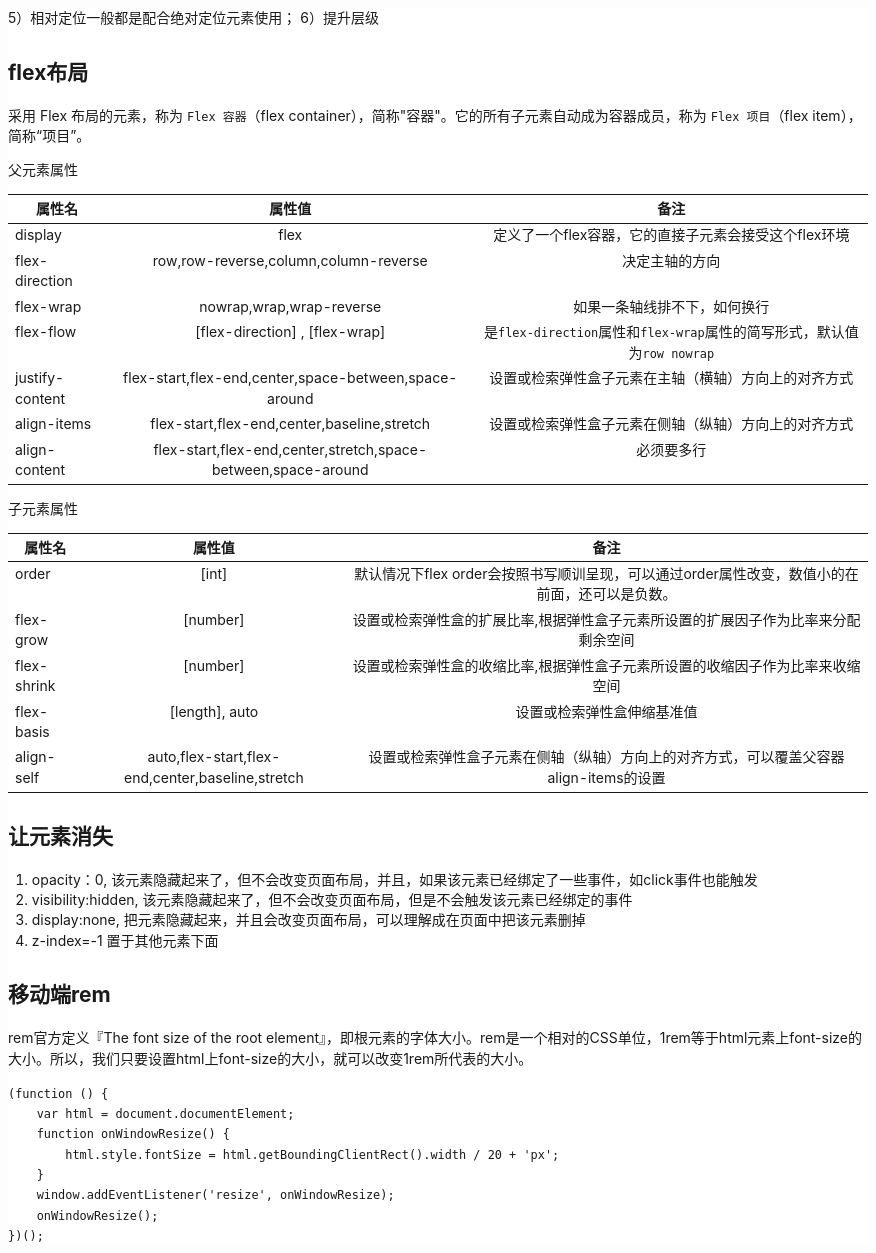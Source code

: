    5）相对定位一般都是配合绝对定位元素使用；
   6）提升层级

## flex布局

采用 Flex 布局的元素，称为 `Flex 容器`（flex container），简称"容器"。它的所有子元素自动成为容器成员，称为 `Flex 项目`（flex item），简称“项目”。

父元素属性

| 属性名          |                            属性值                            |                             备注                             |
| --------------- | :----------------------------------------------------------: | :----------------------------------------------------------: |
| display         |                             flex                             |     定义了一个flex容器，它的直接子元素会接受这个flex环境     |
| flex-direction  |            row,row-reverse,column,column-reverse             |                        决定主轴的方向                        |
| flex-wrap       |                   nowrap,wrap,wrap-reverse                   |                 如果一条轴线排不下，如何换行                 |
| flex-flow       |                [flex-direction] , [flex-wrap]                | 是`flex-direction`属性和`flex-wrap`属性的简写形式，默认值为`row nowrap` |
| justify-content |    flex-start,flex-end,center,space-between,space-around     |     设置或检索弹性盒子元素在主轴（横轴）方向上的对齐方式     |
| align-items     |         flex-start,flex-end,center,baseline,stretch          |     设置或检索弹性盒子元素在侧轴（纵轴）方向上的对齐方式     |
| align-content   | flex-start,flex-end,center,stretch,space-between,space-around |                          必须要多行                          |

子元素属性

| 属性名      |                      属性值                      |                             备注                             |
| ----------- | :----------------------------------------------: | :----------------------------------------------------------: |
| order       |                      [int]                       | 默认情况下flex order会按照书写顺训呈现，可以通过order属性改变，数值小的在前面，还可以是负数。 |
| flex-grow   |                     [number]                     | 设置或检索弹性盒的扩展比率,根据弹性盒子元素所设置的扩展因子作为比率来分配剩余空间 |
| flex-shrink |                     [number]                     | 设置或检索弹性盒的收缩比率,根据弹性盒子元素所设置的收缩因子作为比率来收缩空间 |
| flex-basis  |                  [length], auto                  |                  设置或检索弹性盒伸缩基准值                  |
| align-self  | auto,flex-start,flex-end,center,baseline,stretch | 设置或检索弹性盒子元素在侧轴（纵轴）方向上的对齐方式，可以覆盖父容器align-items的设置 |

## 让元素消失

1. opacity：0, 该元素隐藏起来了，但不会改变页面布局，并且，如果该元素已经绑定了一些事件，如click事件也能触发
2. visibility:hidden, 该元素隐藏起来了，但不会改变页面布局，但是不会触发该元素已经绑定的事件
3. display:none,  把元素隐藏起来，并且会改变页面布局，可以理解成在页面中把该元素删掉
4. z-index=-1 置于其他元素下面

## 移动端rem

rem官方定义『The font size of the root element』，即根元素的字体大小。rem是一个相对的CSS单位，1rem等于html元素上font-size的大小。所以，我们只要设置html上font-size的大小，就可以改变1rem所代表的大小。

```
(function () {
    var html = document.documentElement;
    function onWindowResize() {
        html.style.fontSize = html.getBoundingClientRect().width / 20 + 'px';
    }
    window.addEventListener('resize', onWindowResize);
    onWindowResize();
})(); 
```
